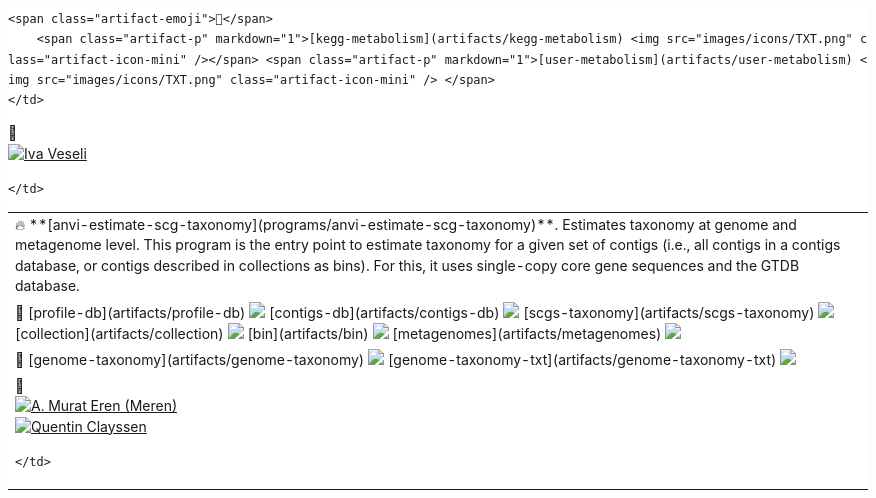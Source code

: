    <span class="artifact-emoji">🍕</span>
        <span class="artifact-p" markdown="1">[kegg-metabolism](artifacts/kegg-metabolism) <img src="images/icons/TXT.png" class="artifact-icon-mini" /></span> <span class="artifact-p" markdown="1">[user-metabolism](artifacts/user-metabolism) <img src="images/icons/TXT.png" class="artifact-icon-mini" /> </span>
    </td>
</tr>
<tr style="border:none;">
    <td class="program-td">
        <span class="artifact-emoji">🧠</span> <div class="anvio-person-mini"><div class="anvio-person-photo-mini"><a href="/people/ivagljiva" target="_blank"><img class="anvio-person-photo-img-mini" title="Iva Veseli" src="images/authors/ivagljiva.jpg" /></a></div></div>

    </td>
</tr>
</tbody>
</table>
</div>

<div style="width:100%;">
<table class="programs-table">
<tbody>
<tr style="border:none;">
    <td class="program-td">
        <span class="artifact-emoji">🔥</span> <span markdown="1">**[anvi-estimate-scg-taxonomy](programs/anvi-estimate-scg-taxonomy)**</span>. <span markdown="1">Estimates taxonomy at genome and metagenome level. This program is the entry point to estimate taxonomy for a given set of contigs (i.e., all contigs in a contigs database, or contigs described in collections as bins). For this, it uses single-copy core gene sequences and the GTDB database</span>.
    </td>
</tr>
<tr>
    <td class="artifact-r-td">
    <span class="artifact-emoji">🧀</span>
        <span class="artifact-r" markdown="1">[profile-db](artifacts/profile-db) <img src="images/icons/DB.png" class="artifact-icon-mini" /></span> <span class="artifact-r" markdown="1">[contigs-db](artifacts/contigs-db) <img src="images/icons/DB.png" class="artifact-icon-mini" /></span> <span class="artifact-r" markdown="1">[scgs-taxonomy](artifacts/scgs-taxonomy) <img src="images/icons/CONCEPT.png" class="artifact-icon-mini" /></span> <span class="artifact-r" markdown="1">[collection](artifacts/collection) <img src="images/icons/COLLECTION.png" class="artifact-icon-mini" /></span> <span class="artifact-r" markdown="1">[bin](artifacts/bin) <img src="images/icons/BIN.png" class="artifact-icon-mini" /></span> <span class="artifact-r" markdown="1">[metagenomes](artifacts/metagenomes) <img src="images/icons/TXT.png" class="artifact-icon-mini" /> </span>
    </td>
</tr>
<tr>
    <td class="artifact-p-td">
    <span class="artifact-emoji">🍕</span>
        <span class="artifact-p" markdown="1">[genome-taxonomy](artifacts/genome-taxonomy) <img src="images/icons/CONCEPT.png" class="artifact-icon-mini" /></span> <span class="artifact-p" markdown="1">[genome-taxonomy-txt](artifacts/genome-taxonomy-txt) <img src="images/icons/TXT.png" class="artifact-icon-mini" /> </span>
    </td>
</tr>
<tr style="border:none;">
    <td class="program-td">
        <span class="artifact-emoji">🧠</span> <div class="anvio-person-mini"><div class="anvio-person-photo-mini"><a href="/people/meren" target="_blank"><img class="anvio-person-photo-img-mini" title="A. Murat Eren (Meren)" src="images/authors/meren.jpg" /></a></div></div>
<div class="anvio-person-mini"><div class="anvio-person-photo-mini"><a href="/people/qclayssen" target="_blank"><img class="anvio-person-photo-img-mini" title="Quentin Clayssen" src="images/authors/qclayssen.jpg" /></a></div></div>

    </td>
</tr>
</tbody>
</table>
</div>
